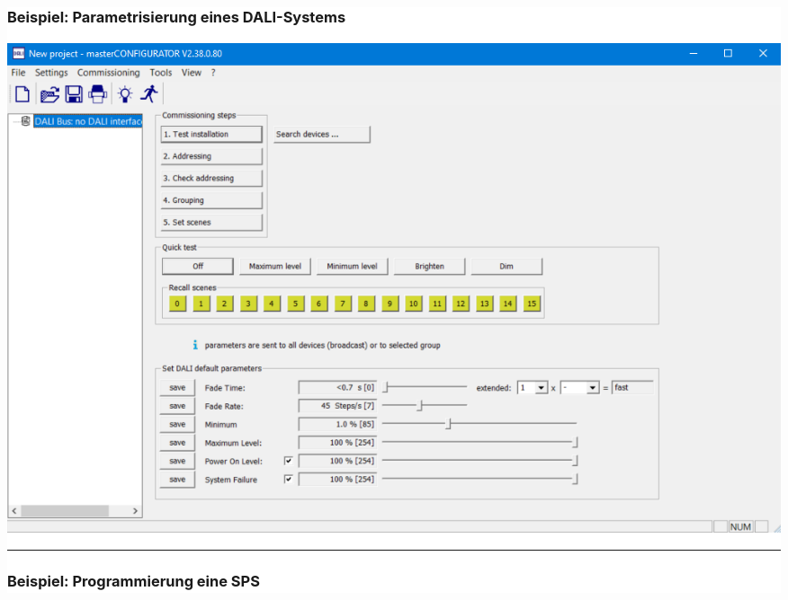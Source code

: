 ### Beispiel: Parametrisierung eines DALI-Systems

![h:600](images/DaliMasterConfig2.png)

---

### Beispiel: Programmierung eine SPS 

